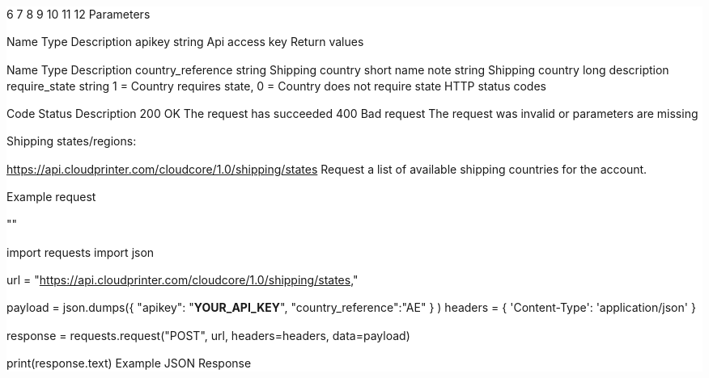 6
7
8
9
10
11
12
Parameters

Name	Type	Description
apikey
string	Api access key
Return values

Name	Type	Description
country_reference
string	Shipping country short name
note
string	Shipping country long description
require_state
string	1 = Country requires state, 0 = Country does not require state
HTTP status codes

Code	Status	Description
200
OK	The request has succeeded
400
Bad request	The request was invalid or parameters are missing

Shipping states/regions:

https://api.cloudprinter.com/cloudcore/1.0/shipping/states
Request a list of available shipping countries for the account.

Example request


""

import requests
import json

url = "https://api.cloudprinter.com/cloudcore/1.0/shipping/states,"

payload = json.dumps({
  "apikey": "__YOUR_API_KEY__",
  "country_reference":"AE"
}
)
headers = {
  'Content-Type': 'application/json'
}

response = requests.request("POST", url, headers=headers, data=payload)

print(response.text)
Example JSON Response
